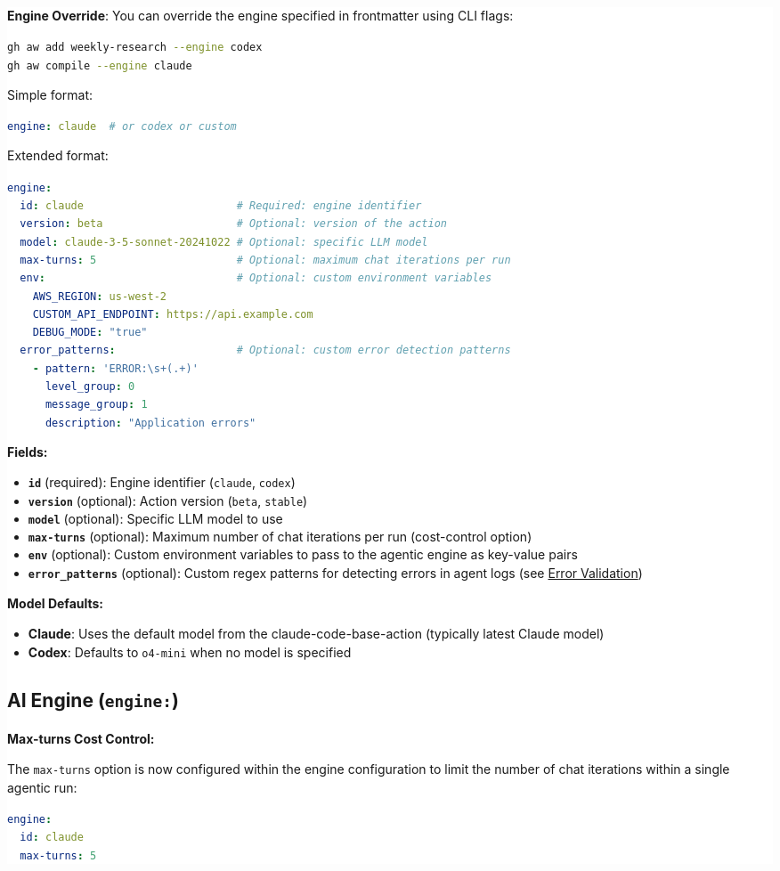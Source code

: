 **Engine Override**:
You can override the engine specified in frontmatter using CLI flags:
```bash
gh aw add weekly-research --engine codex
gh aw compile --engine claude
```

Simple format:

```yaml
engine: claude  # or codex or custom
```

Extended format:

```yaml
engine:
  id: claude                        # Required: engine identifier
  version: beta                     # Optional: version of the action
  model: claude-3-5-sonnet-20241022 # Optional: specific LLM model
  max-turns: 5                      # Optional: maximum chat iterations per run
  env:                              # Optional: custom environment variables
    AWS_REGION: us-west-2
    CUSTOM_API_ENDPOINT: https://api.example.com
    DEBUG_MODE: "true"
  error_patterns:                   # Optional: custom error detection patterns
    - pattern: 'ERROR:\s+(.+)'
      level_group: 0
      message_group: 1
      description: "Application errors"
```

**Fields:**
- **`id`** (required): Engine identifier (`claude`, `codex`)
- **`version`** (optional): Action version (`beta`, `stable`)
- **`model`** (optional): Specific LLM model to use
- **`max-turns`** (optional): Maximum number of chat iterations per run (cost-control option)
- **`env`** (optional): Custom environment variables to pass to the agentic engine as key-value pairs
- **`error_patterns`** (optional): Custom regex patterns for detecting errors in agent logs (see [Error Validation](#error-validation-engineerror_patterns))

**Model Defaults:**
- **Claude**: Uses the default model from the claude-code-base-action (typically latest Claude model)
- **Codex**: Defaults to `o4-mini` when no model is specified

## AI Engine (`engine:`)

**Max-turns Cost Control:**

The `max-turns` option is now configured within the engine configuration to limit the number of chat iterations within a single agentic run:

```yaml
engine:
  id: claude
  max-turns: 5
```
